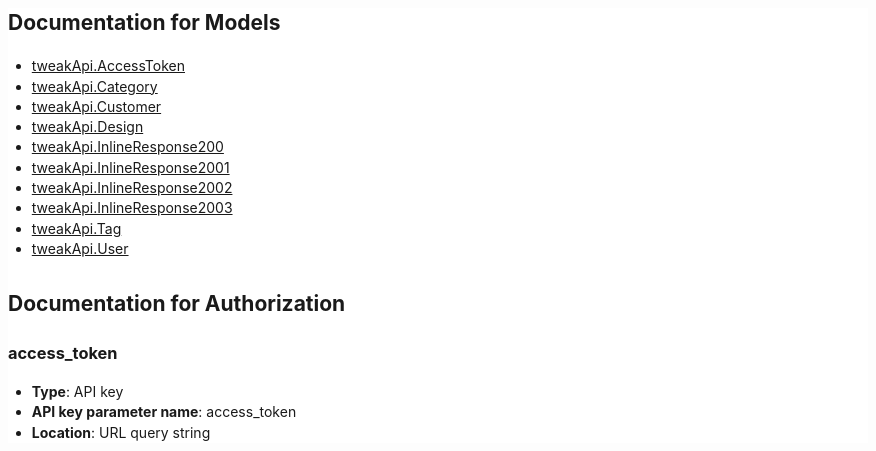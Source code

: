 
## Documentation for Models

 - [tweakApi.AccessToken](docs/AccessToken.md)
 - [tweakApi.Category](docs/Category.md)
 - [tweakApi.Customer](docs/Customer.md)
 - [tweakApi.Design](docs/Design.md)
 - [tweakApi.InlineResponse200](docs/InlineResponse200.md)
 - [tweakApi.InlineResponse2001](docs/InlineResponse2001.md)
 - [tweakApi.InlineResponse2002](docs/InlineResponse2002.md)
 - [tweakApi.InlineResponse2003](docs/InlineResponse2003.md)
 - [tweakApi.Tag](docs/Tag.md)
 - [tweakApi.User](docs/User.md)


## Documentation for Authorization


### access_token

- **Type**: API key
- **API key parameter name**: access_token
- **Location**: URL query string


